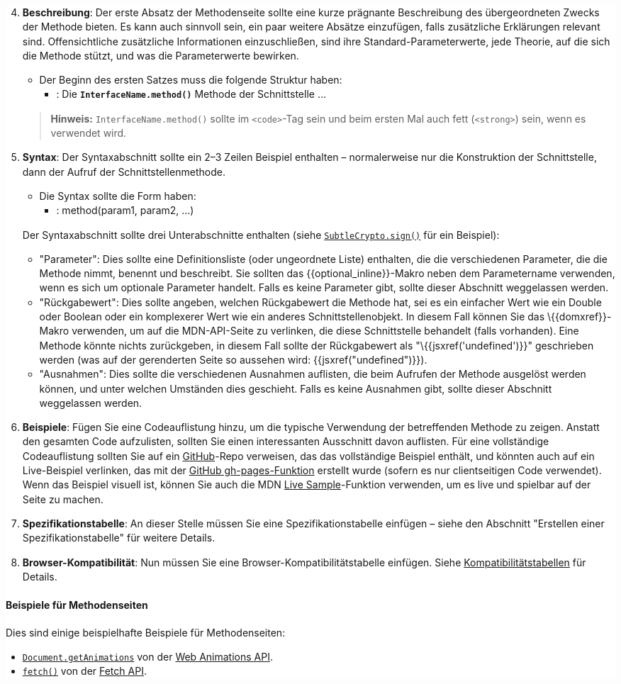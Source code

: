 4. **Beschreibung**: Der erste Absatz der Methodenseite sollte eine kurze prägnante Beschreibung des übergeordneten Zwecks der Methode bieten. Es kann auch sinnvoll sein, ein paar weitere Absätze einzufügen, falls zusätzliche Erklärungen relevant sind. Offensichtliche zusätzliche Informationen einzuschließen, sind ihre Standard-Parameterwerte, jede Theorie, auf die sich die Methode stützt, und was die Parameterwerte bewirken.

   - Der Beginn des ersten Satzes muss die folgende Struktur haben:
     - : Die **`InterfaceName.method()`** Methode der Schnittstelle …

   > **Hinweis:** `InterfaceName.method()` sollte im `<code>`-Tag sein und beim ersten Mal auch fett (`<strong>`) sein, wenn es verwendet wird.

5. **Syntax**: Der Syntaxabschnitt sollte ein 2–3 Zeilen Beispiel enthalten – normalerweise nur die Konstruktion der Schnittstelle, dann der Aufruf der Schnittstellenmethode.

   - Die Syntax sollte die Form haben:
     - : method(param1, param2, …)

   Der Syntaxabschnitt sollte drei Unterabschnitte enthalten (siehe [`SubtleCrypto.sign()`](/de/docs/Web/API/SubtleCrypto/sign) für ein Beispiel):

   - "Parameter": Dies sollte eine Definitionsliste (oder ungeordnete Liste) enthalten, die die verschiedenen Parameter, die die Methode nimmt, benennt und beschreibt. Sie sollten das {{optional_inline}}-Makro neben dem Parametername verwenden, wenn es sich um optionale Parameter handelt. Falls es keine Parameter gibt, sollte dieser Abschnitt weggelassen werden.
   - "Rückgabewert": Dies sollte angeben, welchen Rückgabewert die Methode hat, sei es ein einfacher Wert wie ein Double oder Boolean oder ein komplexerer Wert wie ein anderes Schnittstellenobjekt. In diesem Fall können Sie das \\{{domxref}}-Makro verwenden, um auf die MDN-API-Seite zu verlinken, die diese Schnittstelle behandelt (falls vorhanden). Eine Methode könnte nichts zurückgeben, in diesem Fall sollte der Rückgabewert als "\\{{jsxref('undefined')}}" geschrieben werden (was auf der gerenderten Seite so aussehen wird: {{jsxref("undefined")}}).
   - "Ausnahmen": Dies sollte die verschiedenen Ausnahmen auflisten, die beim Aufrufen der Methode ausgelöst werden können, und unter welchen Umständen dies geschieht. Falls es keine Ausnahmen gibt, sollte dieser Abschnitt weggelassen werden.

6. **Beispiele**: Fügen Sie eine Codeauflistung hinzu, um die typische Verwendung der betreffenden Methode zu zeigen. Anstatt den gesamten Code aufzulisten, sollten Sie einen interessanten Ausschnitt davon auflisten. Für eine vollständige Codeauflistung sollten Sie auf ein [GitHub](https://github.com/)-Repo verweisen, das das vollständige Beispiel enthält, und könnten auch auf ein Live-Beispiel verlinken, das mit der [GitHub gh-pages-Funktion](https://docs.github.com/en/pages/getting-started-with-github-pages/creating-a-github-pages-site) erstellt wurde (sofern es nur clientseitigen Code verwendet). Wenn das Beispiel visuell ist, können Sie auch die MDN [Live Sample](/de/docs/MDN/Writing_guidelines/Page_structures/Live_samples)-Funktion verwenden, um es live und spielbar auf der Seite zu machen.
7. **Spezifikationstabelle**: An dieser Stelle müssen Sie eine Spezifikationstabelle einfügen – siehe den Abschnitt "Erstellen einer Spezifikationstabelle" für weitere Details.
8. **Browser-Kompatibilität**: Nun müssen Sie eine Browser-Kompatibilitätstabelle einfügen. Siehe [Kompatibilitätstabellen](/de/docs/MDN/Writing_guidelines/Page_structures/Compatibility_tables) für Details.

#### Beispiele für Methodenseiten

Dies sind einige beispielhafte Beispiele für Methodenseiten:

- [`Document.getAnimations`](/de/docs/Web/API/Document/getAnimations) von der [Web Animations API](/de/docs/Web/API/Web_Animations_API).
- [`fetch()`](/de/docs/Web/API/Window/fetch) von der [Fetch API](/de/docs/Web/API/Fetch_API).
